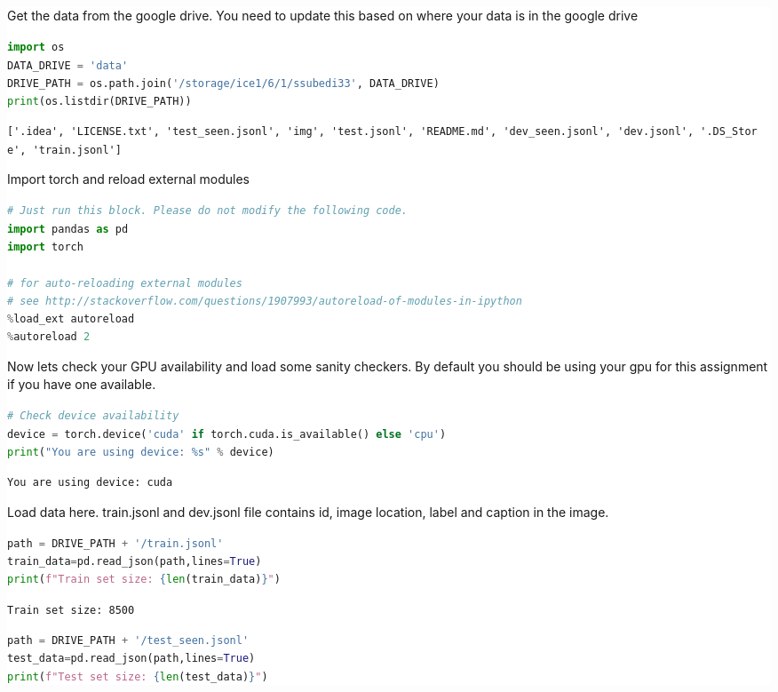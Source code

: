 Get the data from the google drive. You need to update this based on where your data is in the google drive


```python
import os
DATA_DRIVE = 'data'
DRIVE_PATH = os.path.join('/storage/ice1/6/1/ssubedi33', DATA_DRIVE)
print(os.listdir(DRIVE_PATH))
```

    ['.idea', 'LICENSE.txt', 'test_seen.jsonl', 'img', 'test.jsonl', 'README.md', 'dev_seen.jsonl', 'dev.jsonl', '.DS_Store', 'train.jsonl']


Import torch and reload external modules


```python
# Just run this block. Please do not modify the following code.
import pandas as pd
import torch

# for auto-reloading external modules
# see http://stackoverflow.com/questions/1907993/autoreload-of-modules-in-ipython
%load_ext autoreload
%autoreload 2
```

Now lets check your GPU availability and load some sanity checkers. By default you should be using your gpu for this assignment if you have one available.


```python
# Check device availability
device = torch.device('cuda' if torch.cuda.is_available() else 'cpu')
print("You are using device: %s" % device)
```

    You are using device: cuda


Load data here. train.jsonl and dev.jsonl file contains id, image location, label and caption in the image.


```python
path = DRIVE_PATH + '/train.jsonl'
train_data=pd.read_json(path,lines=True)
print(f"Train set size: {len(train_data)}")
```

    Train set size: 8500



```python
path = DRIVE_PATH + '/test_seen.jsonl'
test_data=pd.read_json(path,lines=True)
print(f"Test set size: {len(test_data)}")
```
